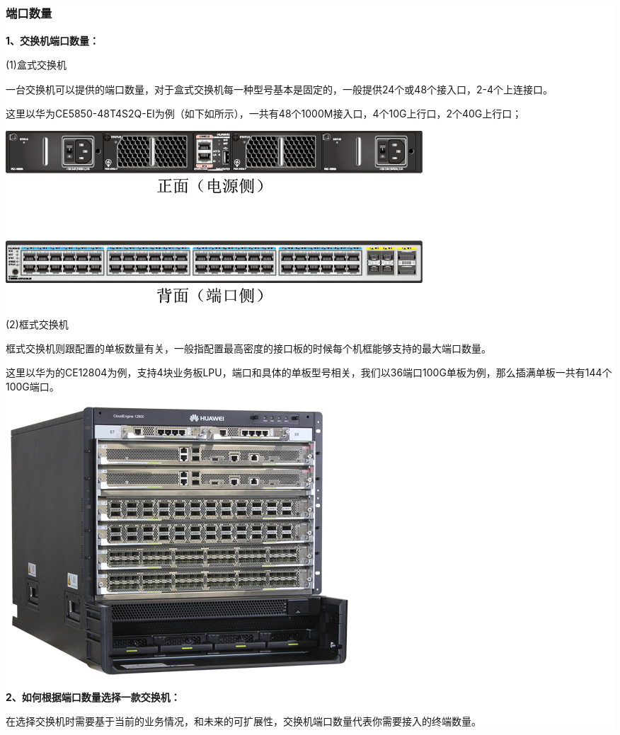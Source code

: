 ### 端口数量

**1、交换机端口数量：**

(1)盒式交换机

一台交换机可以提供的端口数量，对于盒式交换机每一种型号基本是固定的，一般提供24个或48个接入口，2-4个上连接口。

这里以华为CE5850-48T4S2Q-EI为例（如下如所示），一共有48个1000M接入口，4个10G上行口，2个40G上行口；

![3040891-20221129202530704-930804334](assets/3040891-20221129202530704-930804334-20240506140501-3z9hsfc.png)

(2)框式交换机

框式交换机则跟配置的单板数量有关，一般指配置最高密度的接口板的时候每个机框能够支持的最大端口数量。

这里以华为的CE12804为例，支持4块业务板LPU，端口和具体的单板型号相关，我们以36端口100G单板为例，那么插满单板一共有144个100G端口。

![3040891-20221129202602926-240202602](assets/3040891-20221129202052521-367514470-20240506135901-1p74lxw.png)

**2、如何根据端口数量选择一款交换机：**

在选择交换机时需要基于当前的业务情况，和未来的可扩展性，交换机端口数量代表你需要接入的终端数量。

